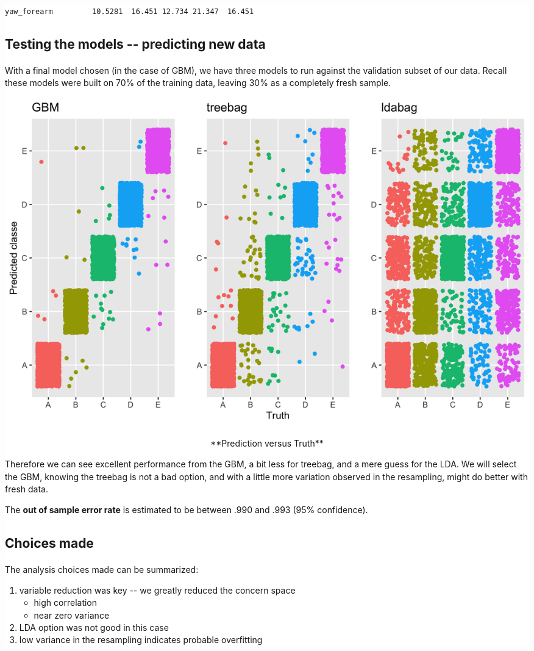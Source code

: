 ```
yaw_forearm         10.5281  16.451 12.734 21.347  16.451
```

## Testing the models -- predicting new data
With a final model chosen (in the case of GBM), we have three models to run against the validation subset of our data.  Recall these models were built on 70% of the training data, leaving 30% as a completely fresh sample.  

<div class="figure" style="text-align: center">
<img src="index_files/figure-html/plot-predictions-1.png" alt="**Prediction versus Truth**"  />
<p class="caption">**Prediction versus Truth**</p>
</div>

Therefore we can see excellent performance from the GBM, a bit less for treebag, and a mere guess for the LDA.  We will select the GBM, knowing the treebag is not a bad option, and with a little more variation observed in the resampling, might do better with fresh data.  

The **out of sample error rate** is estimated to be between .990 and .993 (95% confidence).

## Choices made
The analysis choices made can be summarized:

1.  variable reduction was key -- we greatly reduced the concern space
	+ high correlation
	+ near zero variance
2.  LDA option was not good in this case
3.  low variance in the resampling indicates probable overfitting

